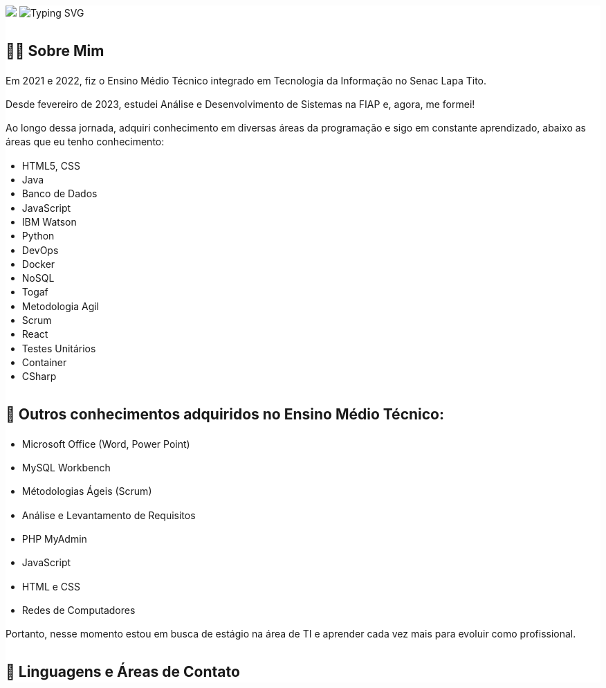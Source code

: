 <img width="100%" src="https://capsule-render.vercel.app/api?type=waving&color=ff0000&height=120&section=header"/>
<img src="https://readme-typing-svg.herokuapp.com?font=Fira+Code&pause=1000&color=FF0000&multiline=true&repeat=false&random=false&width=435&lines=Oi%2C+eu+sou+o+Murilo+Machado%2C;Sou+formado+em+ADS" alt="Typing SVG" />

## 👨‍💻 Sobre Mim

<p>Em 2021 e 2022, fiz o Ensino Médio Técnico integrado em Tecnologia da Informação no Senac Lapa Tito.

Desde fevereiro de 2023, estudei Análise e Desenvolvimento de Sistemas na FIAP e, agora, me formei!

Ao longo dessa jornada, adquiri conhecimento em diversas áreas da programação e sigo em constante aprendizado, abaixo as áreas que eu tenho conhecimento:

- HTML5, CSS
- Java
- Banco de Dados 
- JavaScript
- IBM Watson 
- Python
- DevOps
- Docker
- NoSQL
- Togaf
- Metodologia Agil
- Scrum
- React 
- Testes Unitários
- Container
- CSharp

## 🧠 Outros conhecimentos adquiridos no Ensino Médio Técnico:

- Microsoft Office (Word, Power Point)

- MySQL Workbench

- Métodologias Ágeis (Scrum)

- Análise e Levantamento de Requisitos

- PHP MyAdmin

- JavaScript

- HTML e CSS

- Redes de Computadores

Portanto, nesse momento estou em busca de estágio na área de TI e aprender cada vez mais para evoluir como profissional.</p>


## 📑 Linguagens e Áreas de Contato 
